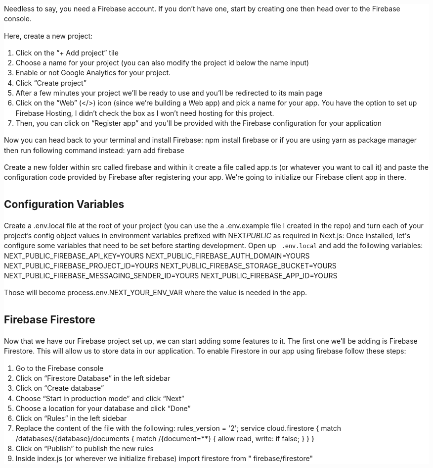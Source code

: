 Needless to say, you need a Firebase account. If you don’t have one, start by creating one then head over to the Firebase console.

Here, create a new project:

1. Click on the “+ Add project” tile
2. Choose a name for your project (you can also modify the project id below the name input)
3. Enable or not Google Analytics for your project.
4. Click “Create project”
5. After a few minutes your project we’ll be ready to use and you’ll be redirected to its main page
6. Click on the “Web” (</>) icon (since we’re building a Web app) and pick a name for your app. You have the option to set up Firebase Hosting, I didn’t check the box as I won’t need hosting for this project.
7. Then, you can click on “Register app” and you’ll be provided with the Firebase configuration for your application

Now you can head back to your terminal and install Firebase:
npm install firebase
or if you are using yarn as package manager then run following command instead:
yarn add firebase

Create a new folder within src called firebase and within it create a file called app.ts (or whatever you want to call it) and paste the configuration code provided by Firebase after registering your app. We’re going to initialize our Firebase client app in there.

## Configuration Variables

Create a .env.local file at the root of your project (you can use the a .env.example file I created in the repo) and turn each of your project’s config object values in environment variables prefixed with NEXT*PUBLIC* as required in Next.js:
Once installed, let's configure some variables that need to be set before starting development. Open up `
.env.local` and add the following variables:
NEXT_PUBLIC_FIREBASE_API_KEY=YOURS
NEXT_PUBLIC_FIREBASE_AUTH_DOMAIN=YOURS
NEXT_PUBLIC_FIREBASE_PROJECT_ID=YOURS
NEXT_PUBLIC_FIREBASE_STORAGE_BUCKET=YOURS
NEXT_PUBLIC_FIREBASE_MESSAGING_SENDER_ID=YOURS
NEXT_PUBLIC_FIREBASE_APP_ID=YOURS

Those will become process.env.NEXT_YOUR_ENV_VAR where the value is needed in the app.

## Firebase Firestore

Now that we have our Firebase project set up, we can start adding some features to it. The first one we’ll be adding is Firebase Firestore. This will allow us to store data in our application.
To enable Firestore in our app using firebase follow these steps:

1. Go to the Firebase console
2. Click on “Firestore Database” in the left sidebar
3. Click on “Create database”
4. Choose “Start in production mode” and click “Next”
5. Choose a location for your database and click “Done”
6. Click on “Rules” in the left sidebar
7. Replace the content of the file with the following:
   rules_version = '2';
   service cloud.firestore {
   match /databases/{database}/documents {
   match /{document=\*\*} {
   allow read, write: if false;
   }
   }
   }
8. Click on “Publish” to publish the new rules
9. Inside index.js (or wherever we initialize firebase) import firestore from "
   firebase/firestore"
